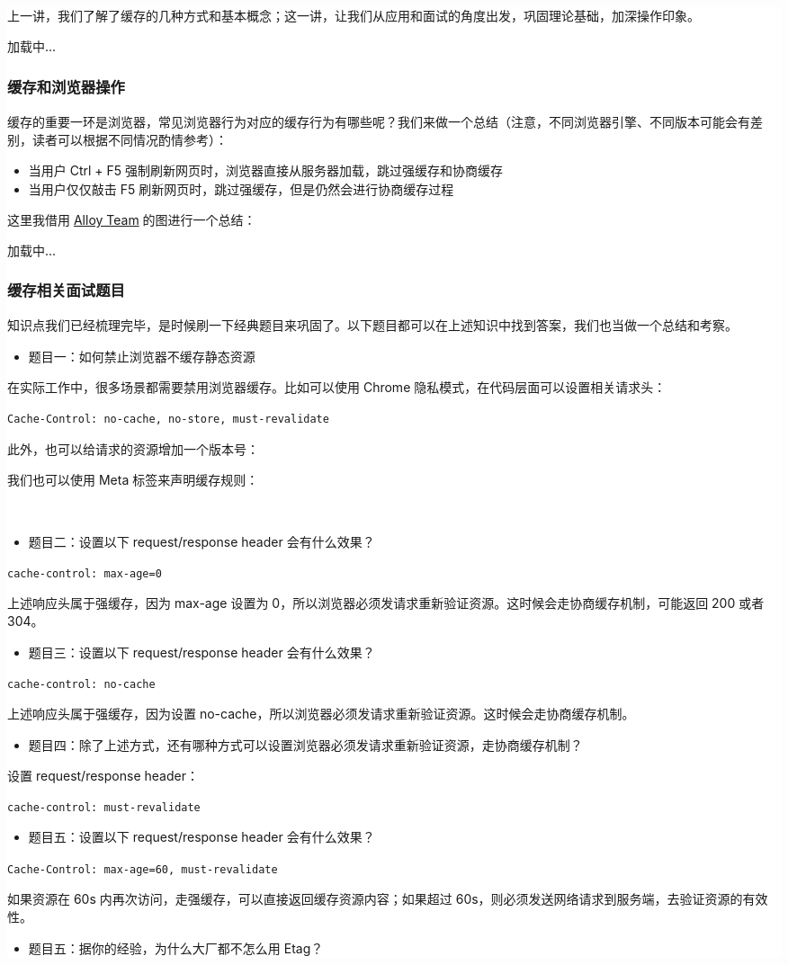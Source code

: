 上一讲，我们了解了缓存的几种方式和基本概念；这一讲，让我们从应用和面试的角度出发，巩固理论基础，加深操作印象。

  

  

加载中...

### 缓存和浏览器操作

缓存的重要一环是浏览器，常见浏览器行为对应的缓存行为有哪些呢？我们来做一个总结（注意，不同浏览器引擎、不同版本可能会有差别，读者可以根据不同情况酌情参考）： 

- 当用户 Ctrl + F5 强制刷新网页时，浏览器直接从服务器加载，跳过强缓存和协商缓存 
- 当用户仅仅敲击 F5 刷新网页时，跳过强缓存，但是仍然会进行协商缓存过程

这里我借用 [Alloy Team](https://link.juejin.im/?target=http%3A%2F%2Fwww.alloyteam.com%2F2012%2F03%2Fweb-cache-2-browser-cache%2F "Alloy Team") 的图进行一个总结：

  

  

加载中...

### 缓存相关面试题目

知识点我们已经梳理完毕，是时候刷一下经典题目来巩固了。以下题目都可以在上述知识中找到答案，我们也当做一个总结和考察。 

- 题目一：如何禁止浏览器不缓存静态资源

在实际工作中，很多场景都需要禁用浏览器缓存。比如可以使用 Chrome 隐私模式，在代码层面可以设置相关请求头：

`Cache-Control: no-cache, no-store, must-revalidate`

此外，也可以给请求的资源增加一个版本号：

  

我们也可以使用 Meta 标签来声明缓存规则：

 

- 题目二：设置以下 request/response header 会有什么效果？

`cache-control: max-age=0`

上述响应头属于强缓存，因为 max-age 设置为 0，所以浏览器必须发请求重新验证资源。这时候会走协商缓存机制，可能返回 200 或者 304。 

- 题目三：设置以下 request/response header 会有什么效果？

`cache-control: no-cache`

上述响应头属于强缓存，因为设置 no-cache，所以浏览器必须发请求重新验证资源。这时候会走协商缓存机制。 

- 题目四：除了上述方式，还有哪种方式可以设置浏览器必须发请求重新验证资源，走协商缓存机制？

设置 request/response header：

`cache-control: must-revalidate` 

- 题目五：设置以下 request/response header 会有什么效果？

`Cache-Control: max-age=60, must-revalidate`

如果资源在 60s 内再次访问，走强缓存，可以直接返回缓存资源内容；如果超过 60s，则必须发送网络请求到服务端，去验证资源的有效性。 

- 题目五：据你的经验，为什么大厂都不怎么用 Etag？
